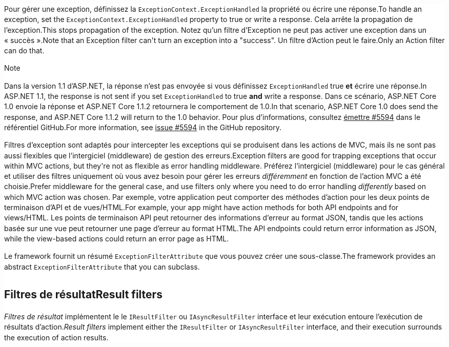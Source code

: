 <span data-ttu-id="ff820-312">Pour gérer une exception, définissez la `ExceptionContext.ExceptionHandled` la propriété ou écrire une réponse.</span><span class="sxs-lookup"><span data-stu-id="ff820-312">To handle an exception, set the `ExceptionContext.ExceptionHandled` property to true or write a response.</span></span> <span data-ttu-id="ff820-313">Cela arrête la propagation de l’exception.</span><span class="sxs-lookup"><span data-stu-id="ff820-313">This stops propagation of the exception.</span></span> <span data-ttu-id="ff820-314">Notez qu’un filtre d’Exception ne peut pas activer une exception dans un « succès ».</span><span class="sxs-lookup"><span data-stu-id="ff820-314">Note that an Exception filter can't turn an exception into a "success".</span></span> <span data-ttu-id="ff820-315">Un filtre d’Action peut le faire.</span><span class="sxs-lookup"><span data-stu-id="ff820-315">Only an Action filter can do that.</span></span>

> [!NOTE]
> <span data-ttu-id="ff820-316">Dans la version 1.1 d’ASP.NET, la réponse n’est pas envoyée si vous définissez `ExceptionHandled` true **et** écrire une réponse.</span><span class="sxs-lookup"><span data-stu-id="ff820-316">In ASP.NET 1.1, the response is not sent if you set `ExceptionHandled` to true **and** write a response.</span></span> <span data-ttu-id="ff820-317">Dans ce scénario, ASP.NET Core 1.0 envoie la réponse et ASP.NET Core 1.1.2 retournera le comportement de 1.0.</span><span class="sxs-lookup"><span data-stu-id="ff820-317">In that scenario, ASP.NET Core 1.0 does send the response, and ASP.NET Core 1.1.2 will return to the 1.0 behavior.</span></span> <span data-ttu-id="ff820-318">Pour plus d’informations, consultez [émettre #5594](https://github.com/aspnet/Mvc/issues/5594) dans le référentiel GitHub.</span><span class="sxs-lookup"><span data-stu-id="ff820-318">For more information, see [issue #5594](https://github.com/aspnet/Mvc/issues/5594) in the GitHub repository.</span></span> 

<span data-ttu-id="ff820-319">Filtres d’exception sont adaptés pour intercepter les exceptions qui se produisent dans les actions de MVC, mais ils ne sont pas aussi flexibles que l’intergiciel (middleware) de gestion des erreurs.</span><span class="sxs-lookup"><span data-stu-id="ff820-319">Exception filters are good for trapping exceptions that occur within MVC actions, but they're not as flexible as error handling middleware.</span></span> <span data-ttu-id="ff820-320">Préférez l’intergiciel (middleware) pour le cas général et utiliser des filtres uniquement où vous avez besoin pour gérer les erreurs *différemment* en fonction de l’action MVC a été choisie.</span><span class="sxs-lookup"><span data-stu-id="ff820-320">Prefer middleware for the general case, and use filters only where you need to do error handling *differently* based on which MVC action was chosen.</span></span> <span data-ttu-id="ff820-321">Par exemple, votre application peut comporter des méthodes d’action pour les deux points de terminaison d’API et de vues/HTML.</span><span class="sxs-lookup"><span data-stu-id="ff820-321">For example, your app might have action methods for both API endpoints and for views/HTML.</span></span> <span data-ttu-id="ff820-322">Les points de terminaison API peut retourner des informations d’erreur au format JSON, tandis que les actions basée sur une vue peut retourner une page d’erreur au format HTML.</span><span class="sxs-lookup"><span data-stu-id="ff820-322">The API endpoints could return error information as JSON, while the view-based actions could return an error page as HTML.</span></span>

<span data-ttu-id="ff820-323">Le framework fournit un résumé `ExceptionFilterAttribute` que vous pouvez créer une sous-classe.</span><span class="sxs-lookup"><span data-stu-id="ff820-323">The framework provides an abstract `ExceptionFilterAttribute` that you can subclass.</span></span> 

## <a name="result-filters"></a><span data-ttu-id="ff820-324">Filtres de résultat</span><span class="sxs-lookup"><span data-stu-id="ff820-324">Result filters</span></span>

<span data-ttu-id="ff820-325">*Filtres de résultat* implémentent le le `IResultFilter` ou `IAsyncResultFilter` interface et leur exécution entoure l’exécution de résultats d’action.</span><span class="sxs-lookup"><span data-stu-id="ff820-325">*Result filters* implement either the `IResultFilter` or `IAsyncResultFilter` interface, and their execution surrounds the execution of action results.</span></span> 
